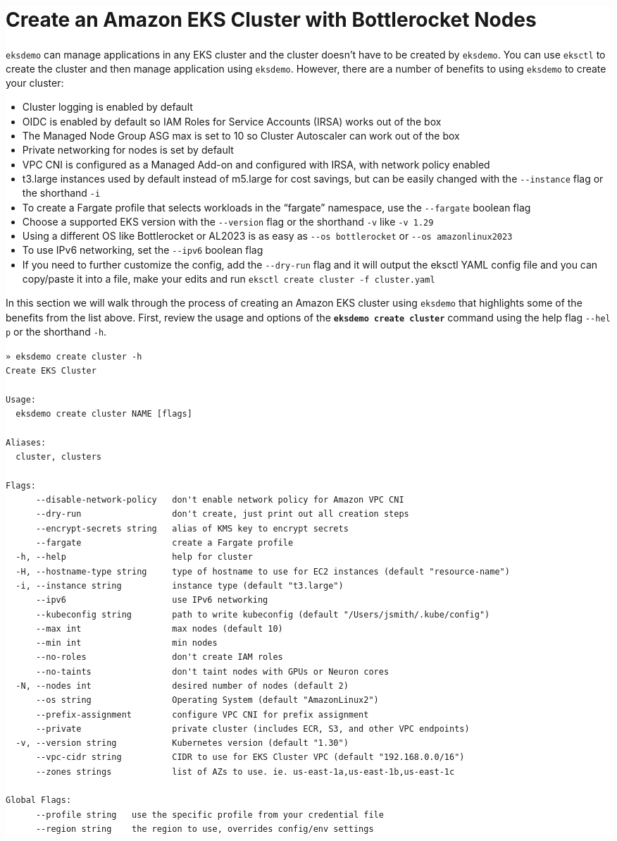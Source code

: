 # Create an Amazon EKS Cluster with Bottlerocket Nodes

`eksdemo` can manage applications in any EKS cluster and the cluster doesn’t have to be created by `eksdemo`. You can use `eksctl` to create the cluster and then manage application using `eksdemo`. However, there are a number of benefits to using `eksdemo` to create your cluster:
* Cluster logging is enabled by default
* OIDC is enabled by default so IAM Roles for Service Accounts (IRSA) works out of the box
* The Managed Node Group ASG max is set to 10 so Cluster Autoscaler can work out of the box
* Private networking for nodes is set by default
* VPC CNI is configured as a Managed Add-on and configured with IRSA, with network policy enabled
* t3.large instances used by default instead of m5.large for cost savings, but can be easily changed with the `--instance` flag or the shorthand `-i`
* To create a Fargate profile that selects workloads in the “fargate” namespace, use the `--fargate` boolean flag
* Choose a supported EKS version with the `--version` flag or the shorthand `-v` like `-v 1.29`
* Using a different OS like Bottlerocket or AL2023 is as easy as `--os bottlerocket` or `--os amazonlinux2023`
* To use IPv6 networking, set the `--ipv6` boolean flag
* If you need to further customize the config, add the `--dry-run` flag and it will output the eksctl YAML config file and you can copy/paste it into a file, make your edits and run `eksctl create cluster -f cluster.yaml`

In this section we will walk through the process of creating an Amazon EKS cluster using `eksdemo` that highlights some of the benefits from the list above. First, review the usage and options of the **`eksdemo create cluster`** command using the help flag `--help` or the shorthand `-h`.

```
» eksdemo create cluster -h
Create EKS Cluster

Usage:
  eksdemo create cluster NAME [flags]

Aliases:
  cluster, clusters

Flags:
      --disable-network-policy   don't enable network policy for Amazon VPC CNI
      --dry-run                  don't create, just print out all creation steps
      --encrypt-secrets string   alias of KMS key to encrypt secrets
      --fargate                  create a Fargate profile
  -h, --help                     help for cluster
  -H, --hostname-type string     type of hostname to use for EC2 instances (default "resource-name")
  -i, --instance string          instance type (default "t3.large")
      --ipv6                     use IPv6 networking
      --kubeconfig string        path to write kubeconfig (default "/Users/jsmith/.kube/config")
      --max int                  max nodes (default 10)
      --min int                  min nodes
      --no-roles                 don't create IAM roles
      --no-taints                don't taint nodes with GPUs or Neuron cores
  -N, --nodes int                desired number of nodes (default 2)
      --os string                Operating System (default "AmazonLinux2")
      --prefix-assignment        configure VPC CNI for prefix assignment
      --private                  private cluster (includes ECR, S3, and other VPC endpoints)
  -v, --version string           Kubernetes version (default "1.30")
      --vpc-cidr string          CIDR to use for EKS Cluster VPC (default "192.168.0.0/16")
      --zones strings            list of AZs to use. ie. us-east-1a,us-east-1b,us-east-1c

Global Flags:
      --profile string   use the specific profile from your credential file
      --region string    the region to use, overrides config/env settings
  ```
